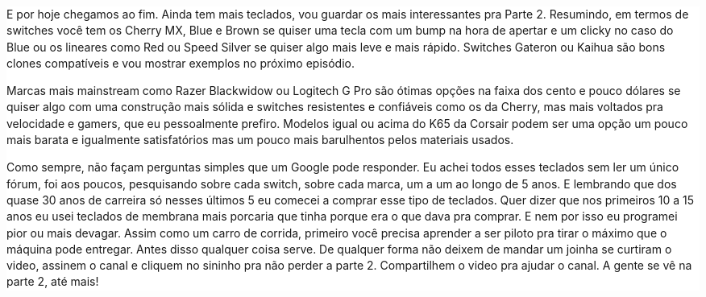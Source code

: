 <p>E por hoje chegamos ao fim. Ainda tem mais teclados, vou guardar os mais interessantes pra Parte 2. Resumindo, em termos de switches você tem os Cherry MX, Blue e Brown se quiser uma tecla com um bump na hora de apertar e um clicky no caso do Blue ou os lineares como Red ou Speed Silver se quiser algo mais leve e mais rápido. Switches Gateron ou Kaihua são bons clones compatíveis e vou mostrar exemplos no próximo episódio.</p>
<p>Marcas mais mainstream como Razer Blackwidow ou Logitech G Pro são ótimas opções na faixa dos cento e pouco dólares se quiser algo com uma construção mais sólida e switches resistentes e confiáveis como os da Cherry, mas mais voltados pra velocidade e gamers, que eu pessoalmente prefiro. Modelos igual ou acima do K65 da Corsair podem ser uma opção um pouco mais barata e igualmente satisfatórios mas um pouco mais barulhentos pelos materiais usados.</p>
<p>Como sempre, não façam perguntas simples que um Google pode responder. Eu achei todos esses teclados sem ler um único fórum, foi aos poucos, pesquisando sobre cada switch, sobre cada marca, um a um ao longo de 5 anos. E lembrando que dos quase 30 anos de carreira só nesses últimos 5 eu comecei a comprar esse tipo de teclados. Quer dizer que nos primeiros 10 a 15 anos eu usei teclados de membrana mais porcaria que tinha porque era o que dava pra comprar. E nem por isso eu programei pior ou mais devagar. Assim como um carro de corrida, primeiro você precisa aprender a ser piloto pra tirar o máximo que o máquina pode entregar. Antes disso qualquer coisa serve. De qualquer forma não deixem de mandar um joinha se curtiram o video, assinem o canal e cliquem no sininho pra não perder a parte 2. Compartilhem o video pra ajudar o canal. A gente se vê na parte 2, até mais!</p>
<p></p>